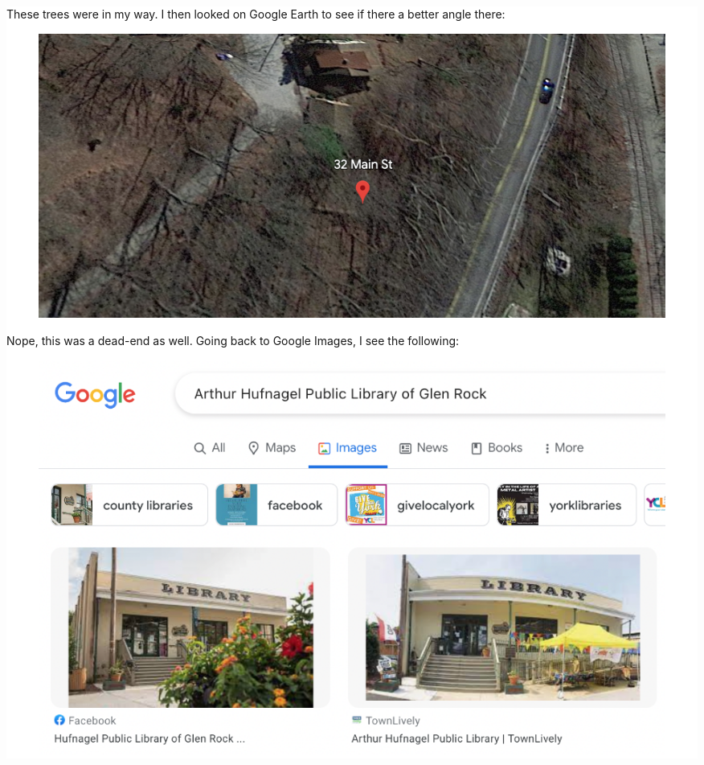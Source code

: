 These trees were in my way. I then looked on Google Earth to see if there a better angle there:

<figure><img src="../../.gitbook/assets/image (27) (1) (2).png" alt=""><figcaption></figcaption></figure>

Nope, this was a dead-end as well. Going back to Google Images, I see the following:

<figure><img src="../../.gitbook/assets/image (20) (3) (1).png" alt=""><figcaption></figcaption></figure>
